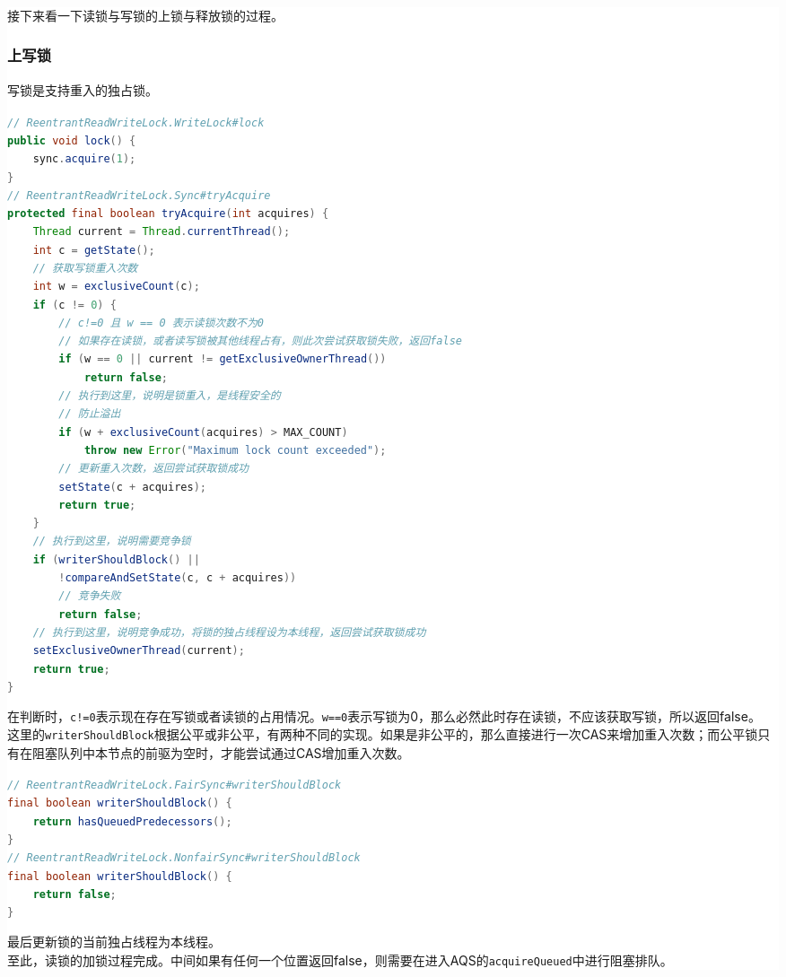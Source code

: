 接下来看一下读锁与写锁的上锁与释放锁的过程。

### 上写锁
写锁是支持重入的独占锁。  
```java
// ReentrantReadWriteLock.WriteLock#lock
public void lock() {
    sync.acquire(1);
}
// ReentrantReadWriteLock.Sync#tryAcquire
protected final boolean tryAcquire(int acquires) {
    Thread current = Thread.currentThread();
    int c = getState();
    // 获取写锁重入次数
    int w = exclusiveCount(c);
    if (c != 0) {
        // c!=0 且 w == 0 表示读锁次数不为0
        // 如果存在读锁，或者读写锁被其他线程占有，则此次尝试获取锁失败，返回false
        if (w == 0 || current != getExclusiveOwnerThread())
            return false;
        // 执行到这里，说明是锁重入，是线程安全的
        // 防止溢出
        if (w + exclusiveCount(acquires) > MAX_COUNT)
            throw new Error("Maximum lock count exceeded");
        // 更新重入次数，返回尝试获取锁成功
        setState(c + acquires);
        return true;
    }
    // 执行到这里，说明需要竞争锁
    if (writerShouldBlock() ||
        !compareAndSetState(c, c + acquires))
        // 竞争失败
        return false;
    // 执行到这里，说明竞争成功，将锁的独占线程设为本线程，返回尝试获取锁成功
    setExclusiveOwnerThread(current);
    return true;
}
```
在判断时，`c!=0`表示现在存在写锁或者读锁的占用情况。`w==0`表示写锁为0，那么必然此时存在读锁，不应该获取写锁，所以返回false。   
这里的`writerShouldBlock`根据公平或非公平，有两种不同的实现。如果是非公平的，那么直接进行一次CAS来增加重入次数；而公平锁只有在阻塞队列中本节点的前驱为空时，才能尝试通过CAS增加重入次数。  
```java
// ReentrantReadWriteLock.FairSync#writerShouldBlock
final boolean writerShouldBlock() {
    return hasQueuedPredecessors();
}
// ReentrantReadWriteLock.NonfairSync#writerShouldBlock
final boolean writerShouldBlock() {
    return false; 
}
```
最后更新锁的当前独占线程为本线程。  
至此，读锁的加锁过程完成。中间如果有任何一个位置返回false，则需要在进入AQS的`acquireQueued`中进行阻塞排队。  
